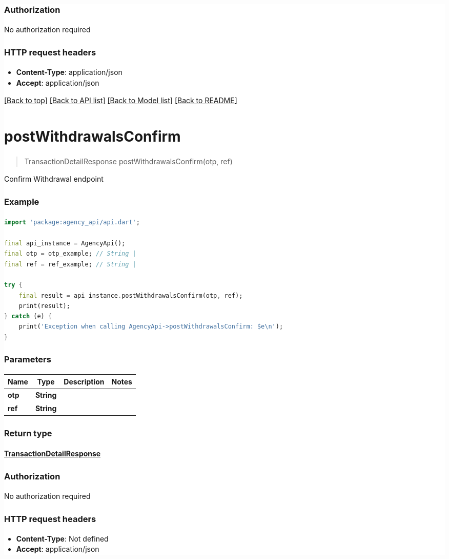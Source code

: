 ### Authorization

No authorization required

### HTTP request headers

 - **Content-Type**: application/json
 - **Accept**: application/json

[[Back to top]](#) [[Back to API list]](../README.md#documentation-for-api-endpoints) [[Back to Model list]](../README.md#documentation-for-models) [[Back to README]](../README.md)

# **postWithdrawalsConfirm**
> TransactionDetailResponse postWithdrawalsConfirm(otp, ref)



Confirm Withdrawal endpoint

### Example
```dart
import 'package:agency_api/api.dart';

final api_instance = AgencyApi();
final otp = otp_example; // String | 
final ref = ref_example; // String | 

try {
    final result = api_instance.postWithdrawalsConfirm(otp, ref);
    print(result);
} catch (e) {
    print('Exception when calling AgencyApi->postWithdrawalsConfirm: $e\n');
}
```

### Parameters

Name | Type | Description  | Notes
------------- | ------------- | ------------- | -------------
 **otp** | **String**|  | 
 **ref** | **String**|  | 

### Return type

[**TransactionDetailResponse**](TransactionDetailResponse.md)

### Authorization

No authorization required

### HTTP request headers

 - **Content-Type**: Not defined
 - **Accept**: application/json

